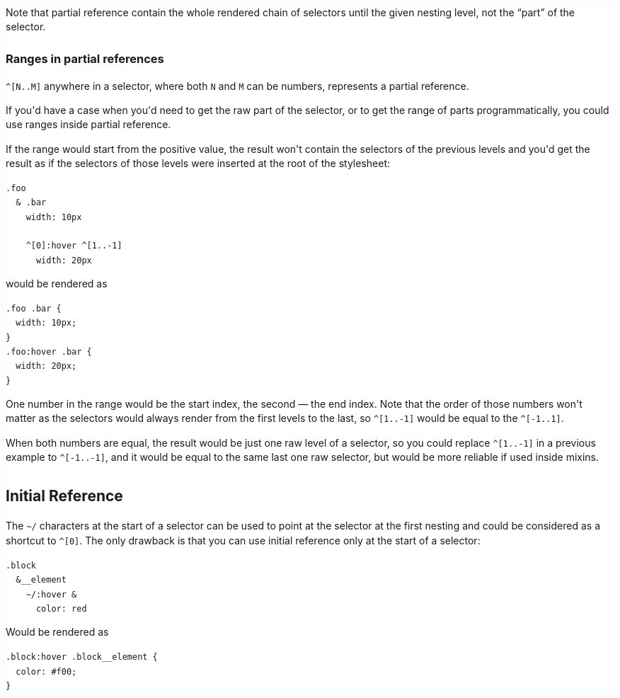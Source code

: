 Note that partial reference contain the whole rendered chain of selectors until the given nesting level, not the “part” of the selector.

### Ranges in partial references

`^[N..M]` anywhere in a selector, where both `N` and `M` can be numbers, represents a partial reference.

If you'd have a case when you'd need to get the raw part of the selector, or to get the range of parts programmatically, you could use ranges inside partial reference.

If the range would start from the positive value, the result won't contain the selectors of the previous levels and you'd get the result as if the selectors of those levels were inserted at the root of the stylesheet:

    .foo
      & .bar
        width: 10px

        ^[0]:hover ^[1..-1]
          width: 20px

would be rendered as

    .foo .bar {
      width: 10px;
    }
    .foo:hover .bar {
      width: 20px;
    }

One number in the range would be the start index, the second — the end index. Note that the order of those numbers won't matter as the selectors would always render from the first levels to the last, so `^[1..-1]` would be equal to the `^[-1..1]`.

When both numbers are equal, the result would be just one raw level of a selector, so you could replace `^[1..-1]` in a previous example to `^[-1..-1]`, and it would be equal to the same last one raw selector, but would be more reliable if used inside mixins.

## Initial Reference

The `~/` characters at the start of a selector can be used to point at the selector at the first nesting and could be considered as a shortcut to `^[0]`. The only drawback is that you can use initial reference only at the start of a selector:

    .block
      &__element
        ~/:hover &
          color: red

Would be rendered as

    .block:hover .block__element {
      color: #f00;
    }
